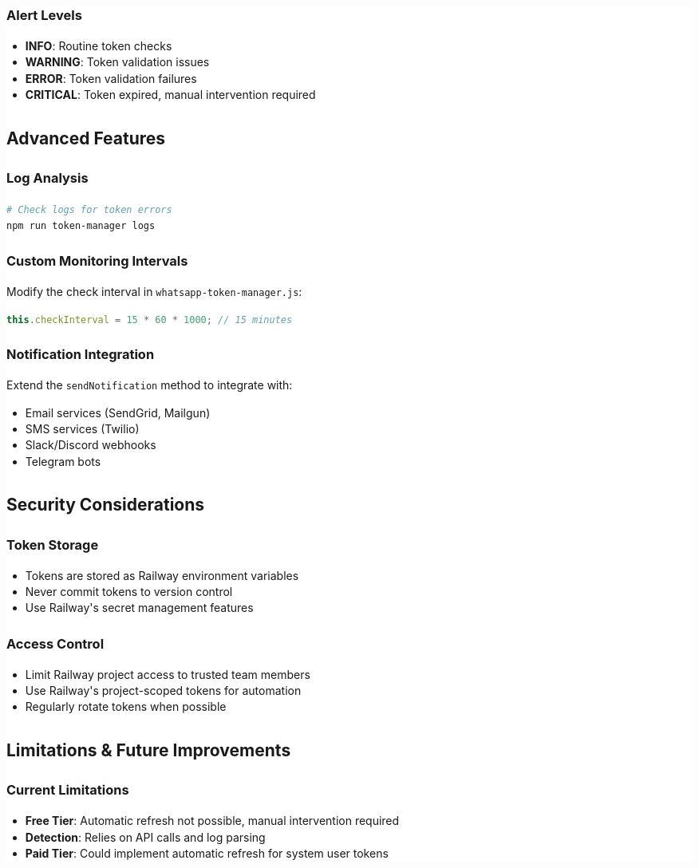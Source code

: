### Alert Levels

- **INFO**: Routine token checks
- **WARNING**: Token validation issues
- **ERROR**: Token validation failures
- **CRITICAL**: Token expired, manual intervention required

## Advanced Features

### Log Analysis

```bash
# Check logs for token errors
npm run token-manager logs
```

### Custom Monitoring Intervals

Modify the check interval in `whatsapp-token-manager.js`:

```javascript
this.checkInterval = 15 * 60 * 1000; // 15 minutes
```

### Notification Integration

Extend the `sendNotification` method to integrate with:

- Email services (SendGrid, Mailgun)
- SMS services (Twilio)
- Slack/Discord webhooks
- Telegram bots

## Security Considerations

### Token Storage

- Tokens are stored as Railway environment variables
- Never commit tokens to version control
- Use Railway's secret management features

### Access Control

- Limit Railway project access to trusted team members
- Use Railway's project-scoped tokens for automation
- Regularly rotate tokens when possible

## Limitations & Future Improvements

### Current Limitations

- **Free Tier**: Automatic refresh not possible, manual intervention required
- **Detection**: Relies on API calls and log parsing
- **Paid Tier**: Could implement automatic refresh for system user tokens
